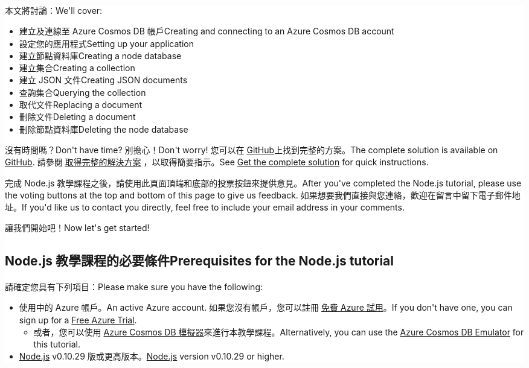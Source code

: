 <span data-ttu-id="5bdee-113">本文將討論：</span><span class="sxs-lookup"><span data-stu-id="5bdee-113">We'll cover:</span></span>

* <span data-ttu-id="5bdee-114">建立及連線至 Azure Cosmos DB 帳戶</span><span class="sxs-lookup"><span data-stu-id="5bdee-114">Creating and connecting to an Azure Cosmos DB account</span></span>
* <span data-ttu-id="5bdee-115">設定您的應用程式</span><span class="sxs-lookup"><span data-stu-id="5bdee-115">Setting up your application</span></span>
* <span data-ttu-id="5bdee-116">建立節點資料庫</span><span class="sxs-lookup"><span data-stu-id="5bdee-116">Creating a node database</span></span>
* <span data-ttu-id="5bdee-117">建立集合</span><span class="sxs-lookup"><span data-stu-id="5bdee-117">Creating a collection</span></span>
* <span data-ttu-id="5bdee-118">建立 JSON 文件</span><span class="sxs-lookup"><span data-stu-id="5bdee-118">Creating JSON documents</span></span>
* <span data-ttu-id="5bdee-119">查詢集合</span><span class="sxs-lookup"><span data-stu-id="5bdee-119">Querying the collection</span></span>
* <span data-ttu-id="5bdee-120">取代文件</span><span class="sxs-lookup"><span data-stu-id="5bdee-120">Replacing a document</span></span>
* <span data-ttu-id="5bdee-121">刪除文件</span><span class="sxs-lookup"><span data-stu-id="5bdee-121">Deleting a document</span></span>
* <span data-ttu-id="5bdee-122">刪除節點資料庫</span><span class="sxs-lookup"><span data-stu-id="5bdee-122">Deleting the node database</span></span>

<span data-ttu-id="5bdee-123">沒有時間嗎？</span><span class="sxs-lookup"><span data-stu-id="5bdee-123">Don't have time?</span></span> <span data-ttu-id="5bdee-124">別擔心！</span><span class="sxs-lookup"><span data-stu-id="5bdee-124">Don't worry!</span></span> <span data-ttu-id="5bdee-125">您可以在 [GitHub](https://github.com/Azure-Samples/documentdb-node-getting-started)上找到完整的方案。</span><span class="sxs-lookup"><span data-stu-id="5bdee-125">The complete solution is available on [GitHub](https://github.com/Azure-Samples/documentdb-node-getting-started).</span></span> <span data-ttu-id="5bdee-126">請參閱 [取得完整的解決方案](#GetSolution) ，以取得簡要指示。</span><span class="sxs-lookup"><span data-stu-id="5bdee-126">See [Get the complete solution](#GetSolution) for quick instructions.</span></span>

<span data-ttu-id="5bdee-127">完成 Node.js 教學課程之後，請使用此頁面頂端和底部的投票按鈕來提供意見。</span><span class="sxs-lookup"><span data-stu-id="5bdee-127">After you've completed the Node.js tutorial, please use the voting buttons at the top and bottom of this page to give us feedback.</span></span> <span data-ttu-id="5bdee-128">如果想要我們直接與您連絡，歡迎在留言中留下電子郵件地址。</span><span class="sxs-lookup"><span data-stu-id="5bdee-128">If you'd like us to contact you directly, feel free to include your email address in your comments.</span></span>

<span data-ttu-id="5bdee-129">讓我們開始吧！</span><span class="sxs-lookup"><span data-stu-id="5bdee-129">Now let's get started!</span></span>

## <a name="prerequisites-for-the-nodejs-tutorial"></a><span data-ttu-id="5bdee-130">Node.js 教學課程的必要條件</span><span class="sxs-lookup"><span data-stu-id="5bdee-130">Prerequisites for the Node.js tutorial</span></span>
<span data-ttu-id="5bdee-131">請確定您具有下列項目：</span><span class="sxs-lookup"><span data-stu-id="5bdee-131">Please make sure you have the following:</span></span>

* <span data-ttu-id="5bdee-132">使用中的 Azure 帳戶。</span><span class="sxs-lookup"><span data-stu-id="5bdee-132">An active Azure account.</span></span> <span data-ttu-id="5bdee-133">如果您沒有帳戶，您可以註冊 [免費 Azure 試用](https://azure.microsoft.com/pricing/free-trial/)。</span><span class="sxs-lookup"><span data-stu-id="5bdee-133">If you don't have one, you can sign up for a [Free Azure Trial](https://azure.microsoft.com/pricing/free-trial/).</span></span>
    * <span data-ttu-id="5bdee-134">或者，您可以使用 [Azure Cosmos DB 模擬器](local-emulator.md)來進行本教學課程。</span><span class="sxs-lookup"><span data-stu-id="5bdee-134">Alternatively, you can use the [Azure Cosmos DB Emulator](local-emulator.md) for this tutorial.</span></span>
* <span data-ttu-id="5bdee-135">[Node.js](https://nodejs.org/) v0.10.29 版或更高版本。</span><span class="sxs-lookup"><span data-stu-id="5bdee-135">[Node.js](https://nodejs.org/) version v0.10.29 or higher.</span></span>
